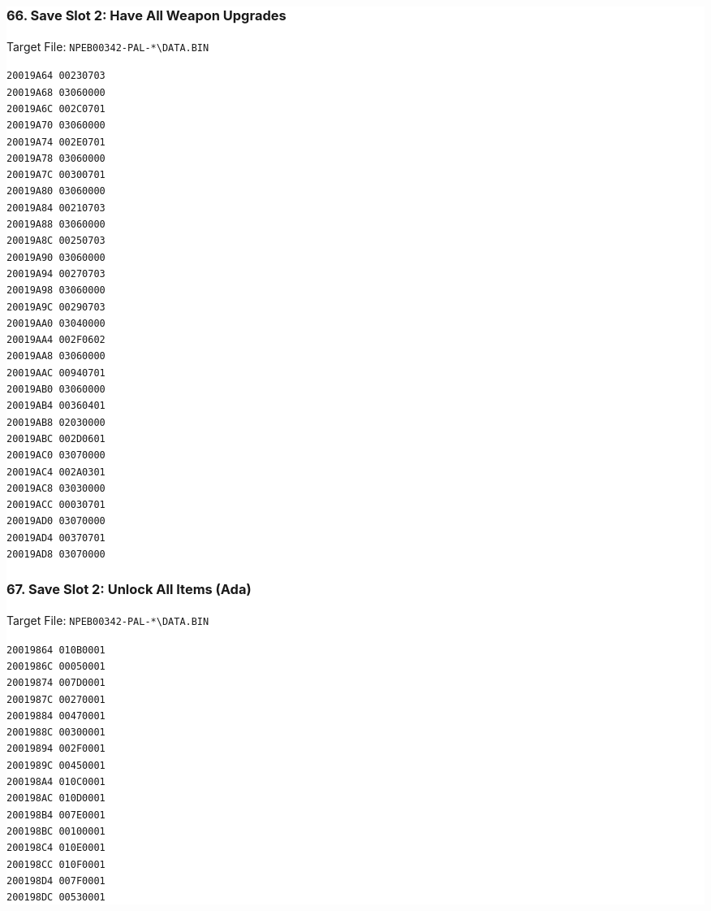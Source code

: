 ### 66. Save Slot 2: Have All Weapon Upgrades

Target File: `NPEB00342-PAL-*\DATA.BIN`

```
20019A64 00230703
20019A68 03060000
20019A6C 002C0701
20019A70 03060000
20019A74 002E0701
20019A78 03060000
20019A7C 00300701
20019A80 03060000
20019A84 00210703
20019A88 03060000
20019A8C 00250703
20019A90 03060000
20019A94 00270703
20019A98 03060000
20019A9C 00290703
20019AA0 03040000
20019AA4 002F0602
20019AA8 03060000
20019AAC 00940701
20019AB0 03060000
20019AB4 00360401
20019AB8 02030000
20019ABC 002D0601
20019AC0 03070000
20019AC4 002A0301
20019AC8 03030000
20019ACC 00030701
20019AD0 03070000
20019AD4 00370701
20019AD8 03070000
```

### 67. Save Slot 2: Unlock All Items (Ada)

Target File: `NPEB00342-PAL-*\DATA.BIN`

```
20019864 010B0001
2001986C 00050001
20019874 007D0001
2001987C 00270001
20019884 00470001
2001988C 00300001
20019894 002F0001
2001989C 00450001
200198A4 010C0001
200198AC 010D0001
200198B4 007E0001
200198BC 00100001
200198C4 010E0001
200198CC 010F0001
200198D4 007F0001
200198DC 00530001
```
